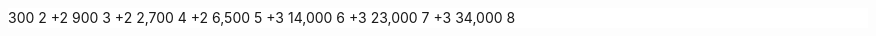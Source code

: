    <td>
    300
   </td>
   <td>2
   </td>
   <td>
    +2
   </td>
  </tr>
  <tr>
   <td>
    900
   </td>
   <td>3
   </td>
   <td>
    +2
   </td>
  </tr>
  <tr>
   <td>
    2,700
   </td>
   <td>4
   </td>
   <td>
    +2
   </td>
  </tr>
  <tr>
   <td>
    6,500
   </td>
   <td>5
   </td>
   <td>
    +3
   </td>
  </tr>
  <tr>
   <td>
    14,000
   </td>
   <td>6
   </td>
   <td>
    +3
   </td>
  </tr>
  <tr>
   <td>
    23,000
   </td>
   <td>7
   </td>
   <td>
    +3
   </td>
  </tr>
  <tr>
   <td>
    34,000
   </td>
   <td>8